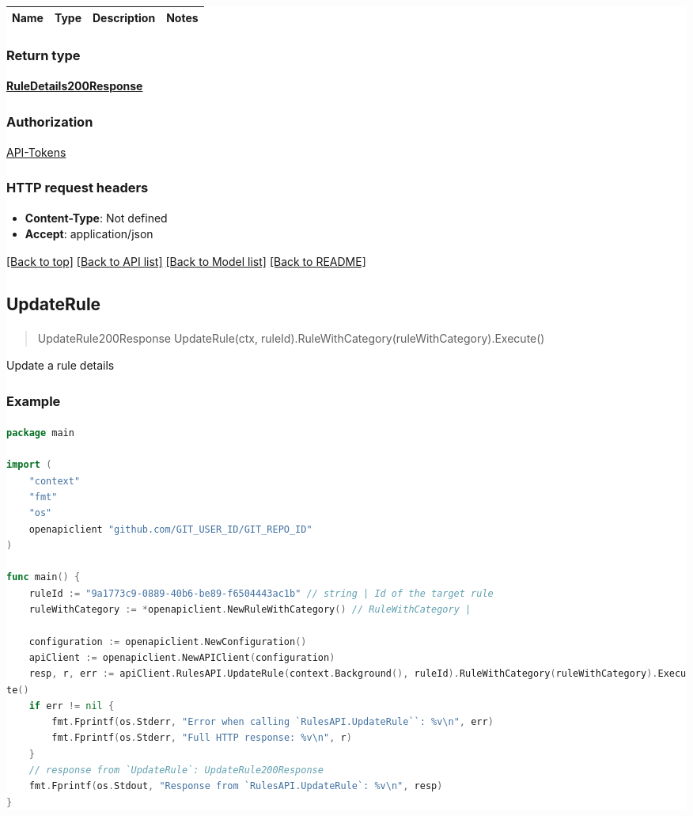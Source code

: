 
Name | Type | Description  | Notes
------------- | ------------- | ------------- | -------------


### Return type

[**RuleDetails200Response**](RuleDetails200Response.md)

### Authorization

[API-Tokens](../README.md#API-Tokens)

### HTTP request headers

- **Content-Type**: Not defined
- **Accept**: application/json

[[Back to top]](#) [[Back to API list]](../README.md#documentation-for-api-endpoints)
[[Back to Model list]](../README.md#documentation-for-models)
[[Back to README]](../README.md)


## UpdateRule

> UpdateRule200Response UpdateRule(ctx, ruleId).RuleWithCategory(ruleWithCategory).Execute()

Update a rule details



### Example

```go
package main

import (
	"context"
	"fmt"
	"os"
	openapiclient "github.com/GIT_USER_ID/GIT_REPO_ID"
)

func main() {
	ruleId := "9a1773c9-0889-40b6-be89-f6504443ac1b" // string | Id of the target rule
	ruleWithCategory := *openapiclient.NewRuleWithCategory() // RuleWithCategory | 

	configuration := openapiclient.NewConfiguration()
	apiClient := openapiclient.NewAPIClient(configuration)
	resp, r, err := apiClient.RulesAPI.UpdateRule(context.Background(), ruleId).RuleWithCategory(ruleWithCategory).Execute()
	if err != nil {
		fmt.Fprintf(os.Stderr, "Error when calling `RulesAPI.UpdateRule``: %v\n", err)
		fmt.Fprintf(os.Stderr, "Full HTTP response: %v\n", r)
	}
	// response from `UpdateRule`: UpdateRule200Response
	fmt.Fprintf(os.Stdout, "Response from `RulesAPI.UpdateRule`: %v\n", resp)
}
```
